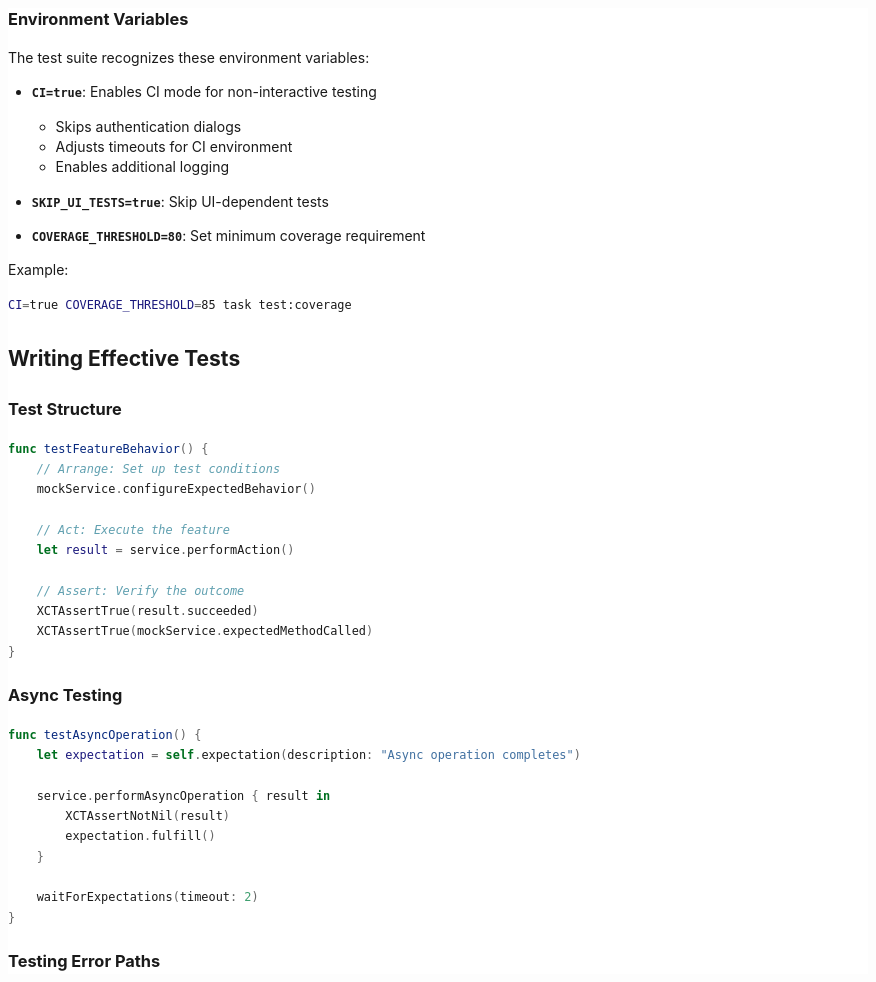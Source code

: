 ### Environment Variables

The test suite recognizes these environment variables:

- **`CI=true`**: Enables CI mode for non-interactive testing
  - Skips authentication dialogs
  - Adjusts timeouts for CI environment
  - Enables additional logging

- **`SKIP_UI_TESTS=true`**: Skip UI-dependent tests

- **`COVERAGE_THRESHOLD=80`**: Set minimum coverage requirement

Example:

```bash
CI=true COVERAGE_THRESHOLD=85 task test:coverage
```

## Writing Effective Tests

### Test Structure

```swift
func testFeatureBehavior() {
    // Arrange: Set up test conditions
    mockService.configureExpectedBehavior()
    
    // Act: Execute the feature
    let result = service.performAction()
    
    // Assert: Verify the outcome
    XCTAssertTrue(result.succeeded)
    XCTAssertTrue(mockService.expectedMethodCalled)
}
```

### Async Testing

```swift
func testAsyncOperation() {
    let expectation = self.expectation(description: "Async operation completes")
    
    service.performAsyncOperation { result in
        XCTAssertNotNil(result)
        expectation.fulfill()
    }
    
    waitForExpectations(timeout: 2)
}
```

### Testing Error Paths
